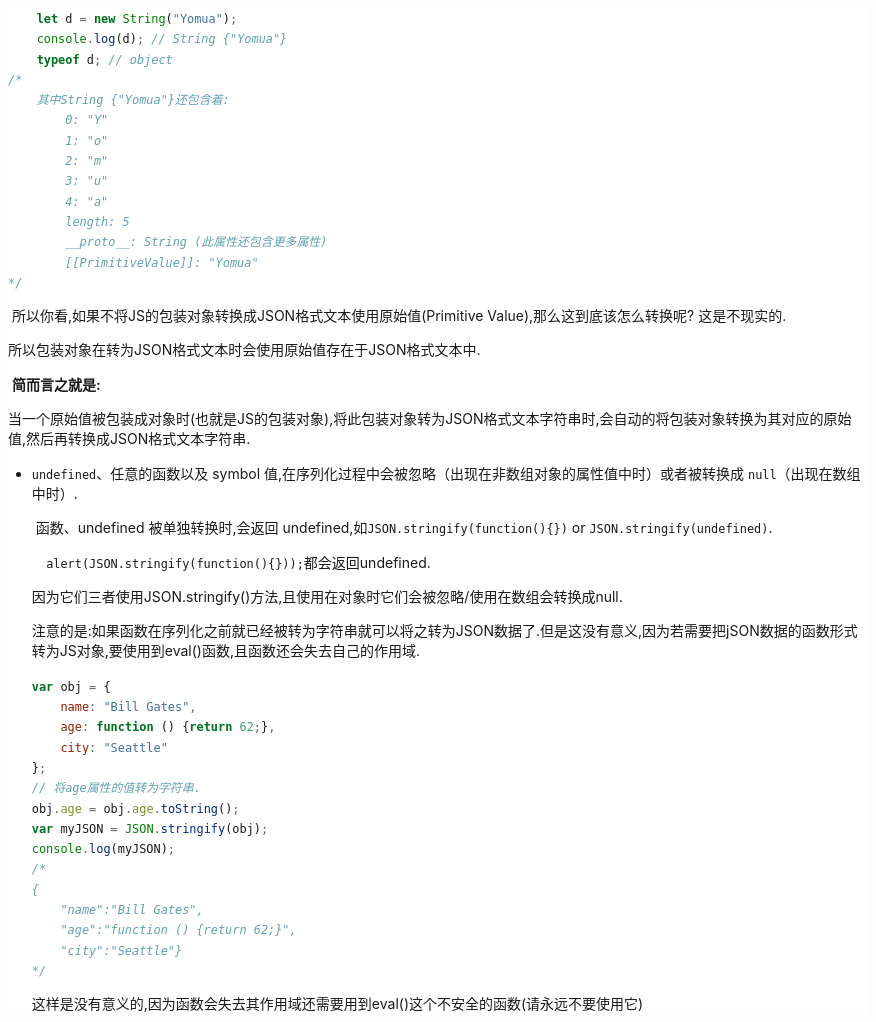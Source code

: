   ```js
      let d = new String("Yomua");
      console.log(d); // String {"Yomua"}
      typeof d; // object
  /*
      其中String {"Yomua"}还包含着: 
          0: "Y"
          1: "o"
          2: "m"
          3: "u"
          4: "a"
          length: 5
          __proto__: String (此属性还包含更多属性)
          [[PrimitiveValue]]: "Yomua"
  */
  ```
  
  ​    所以你看,如果不将JS的包装对象转换成JSON格式文本使用原始值(Primitive Value),那么这到底该怎么转换呢?   这是不现实的.
  
  ​    所以包装对象在转为JSON格式文本时会使用原始值存在于JSON格式文本中.
  
  ​    **简而言之就是:**
  
  ​        当一个原始值被包装成对象时(也就是JS的包装对象),将此包装对象转为JSON格式文本字符串时,会自动的将包装对象转换为其对应的原始值,然后再转换成JSON格式文本字符串.

- `undefined`、任意的函数以及 symbol 值,在序列化过程中会被忽略（出现在非数组对象的属性值中时）或者被转换成 `null`（出现在数组中时）.
  
  ​    函数、undefined 被单独转换时,会返回 undefined,如`JSON.stringify(function(){})` or `JSON.stringify(undefined)`.
  
  `  alert(JSON.stringify(function(){}));`都会返回undefined.
  
  ​    因为它们三者使用JSON.stringify()方法,且使用在对象时它们会被忽略/使用在数组会转换成null.
  
  ​    注意的是:如果函数在序列化之前就已经被转为字符串就可以将之转为JSON数据了.但是这没有意义,因为若需要把jSON数据的函数形式转为JS对象,要使用到eval()函数,且函数还会失去自己的作用域.
  
  ```js
  var obj = { 
      name: "Bill Gates", 
      age: function () {return 62;},
      city: "Seattle" 
  };
  // 将age属性的值转为字符串.
  obj.age = obj.age.toString();
  var myJSON = JSON.stringify(obj);
  console.log(myJSON);
  /*
  {
      "name":"Bill Gates",
      "age":"function () {return 62;}",
      "city":"Seattle"}
  */
  ```
  
  ​    这样是没有意义的,因为函数会失去其作用域还需要用到eval()这个不安全的函数(请永远不要使用它)
